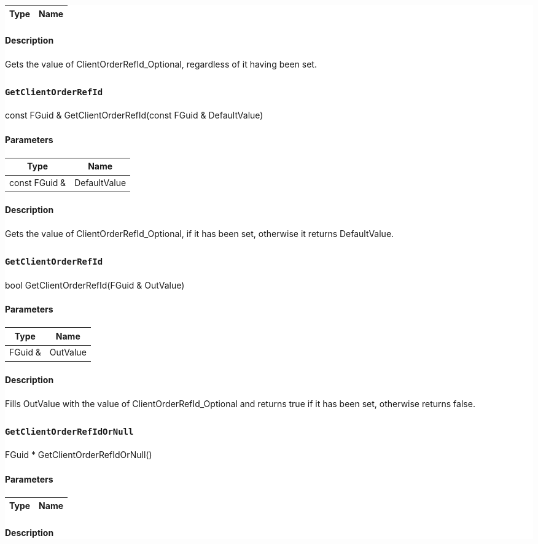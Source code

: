 | Type | Name |
|------|------|

#### Description

Gets the value of ClientOrderRefId_Optional, regardless of it having been set.




### `GetClientOrderRefId` <a id="structFRHAPI__PlayerOrder_1a0b006b084502eb467535a7abade3474e"></a>

const FGuid & GetClientOrderRefId(const FGuid & DefaultValue)

#### Parameters

| Type | Name |
|------|------|
|const FGuid &|DefaultValue|

#### Description

Gets the value of ClientOrderRefId_Optional, if it has been set, otherwise it returns DefaultValue.




### `GetClientOrderRefId` <a id="structFRHAPI__PlayerOrder_1a7e44e1d15559de5aba7ea09ce54f51b0"></a>

bool GetClientOrderRefId(FGuid & OutValue)

#### Parameters

| Type | Name |
|------|------|
|FGuid &|OutValue|

#### Description

Fills OutValue with the value of ClientOrderRefId_Optional and returns true if it has been set, otherwise returns false.




### `GetClientOrderRefIdOrNull` <a id="structFRHAPI__PlayerOrder_1a48aed8444db9b545be41da1fe1099911"></a>

FGuid * GetClientOrderRefIdOrNull()

#### Parameters

| Type | Name |
|------|------|

#### Description
